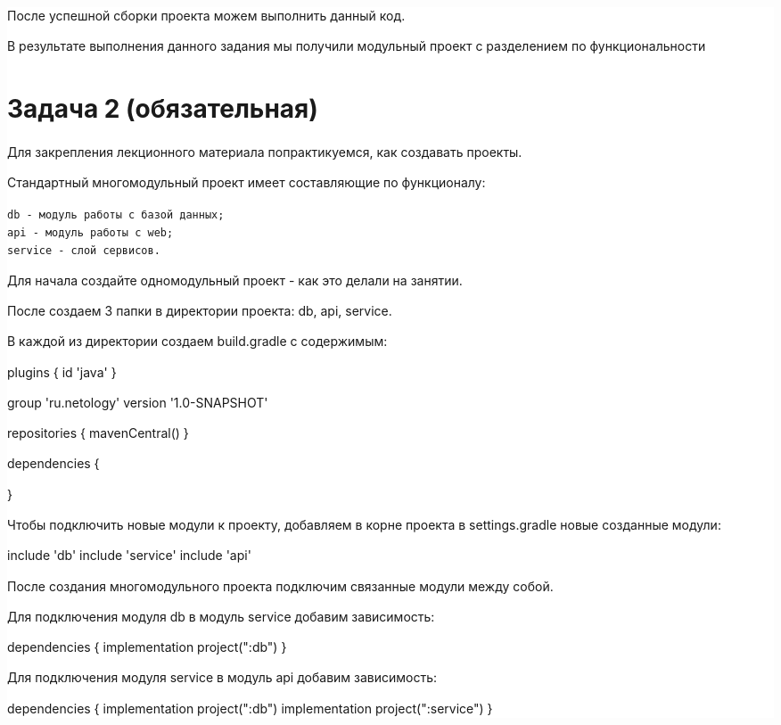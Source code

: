 После успешной сборки проекта можем выполнить данный код.

В результате выполнения данного задания мы получили модульный проект с разделением по функциональности
# Задача 2 (обязательная)

Для закрепления лекционного материала попрактикуемся, как создавать проекты.

Стандартный многомодульный проект имеет составляющие по функционалу:

    db - модуль работы с базой данных;
    api - модуль работы с web;
    service - слой сервисов.

Для начала создайте одномодульный проект - как это делали на занятии.

После создаем 3 папки в директории проекта: db, api, service.

В каждой из директории создаем build.gradle c содержимым:


plugins {
id 'java'
}

group 'ru.netology'
version '1.0-SNAPSHOT'

repositories {
mavenCentral()
}

dependencies {

}

Чтобы подключить новые модули к проекту, добавляем в корне проекта в settings.gradle новые созданные модули:


include 'db'
include 'service'
include 'api'

После создания многомодульного проекта подключим связанные модули между собой.

Для подключения модуля db в модуль service добавим зависимость:


dependencies {
implementation project(":db")
}

Для подключения модуля service в модуль api добавим зависимость:


dependencies {
implementation project(":db")
implementation project(":service")
}
